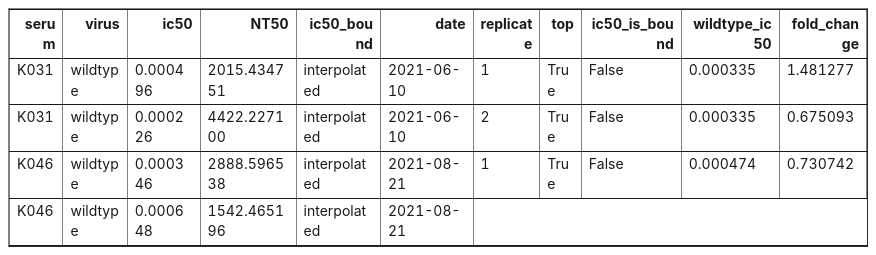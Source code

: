 
<table border="1" class="dataframe">
  <thead>
    <tr style="text-align: right;">
      <th>serum</th>
      <th>virus</th>
      <th>ic50</th>
      <th>NT50</th>
      <th>ic50_bound</th>
      <th>date</th>
      <th>replicate</th>
      <th>top</th>
      <th>ic50_is_bound</th>
      <th>wildtype_ic50</th>
      <th>fold_change</th>
    </tr>
  </thead>
  <tbody>
    <tr>
      <td>K031</td>
      <td>wildtype</td>
      <td>0.000496</td>
      <td>2015.434751</td>
      <td>interpolated</td>
      <td>2021-06-10</td>
      <td>1</td>
      <td>True</td>
      <td>False</td>
      <td>0.000335</td>
      <td>1.481277</td>
    </tr>
    <tr>
      <td>K031</td>
      <td>wildtype</td>
      <td>0.000226</td>
      <td>4422.227100</td>
      <td>interpolated</td>
      <td>2021-06-10</td>
      <td>2</td>
      <td>True</td>
      <td>False</td>
      <td>0.000335</td>
      <td>0.675093</td>
    </tr>
    <tr>
      <td>K046</td>
      <td>wildtype</td>
      <td>0.000346</td>
      <td>2888.596538</td>
      <td>interpolated</td>
      <td>2021-08-21</td>
      <td>1</td>
      <td>True</td>
      <td>False</td>
      <td>0.000474</td>
      <td>0.730742</td>
    </tr>
    <tr>
      <td>K046</td>
      <td>wildtype</td>
      <td>0.000648</td>
      <td>1542.465196</td>
      <td>interpolated</td>
      <td>2021-08-21</td>